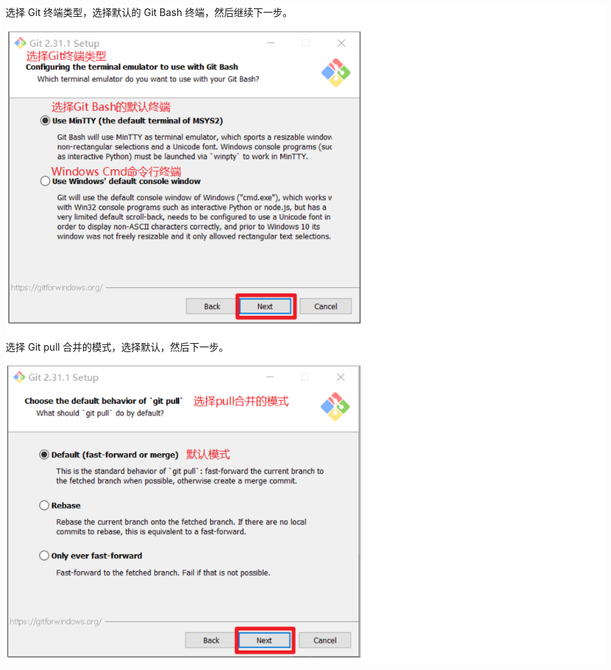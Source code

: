选择 Git 终端类型，选择默认的 Git Bash 终端，然后继续下一步。

<img src="Git.assets/image-20211011150729037.png" alt="image-20211011150729037" style="zoom:80%;" />

选择 Git pull 合并的模式，选择默认，然后下一步。

<img src="Git.assets/image-20211011150751882.png" alt="image-20211011150751882" style="zoom:80%;" />
